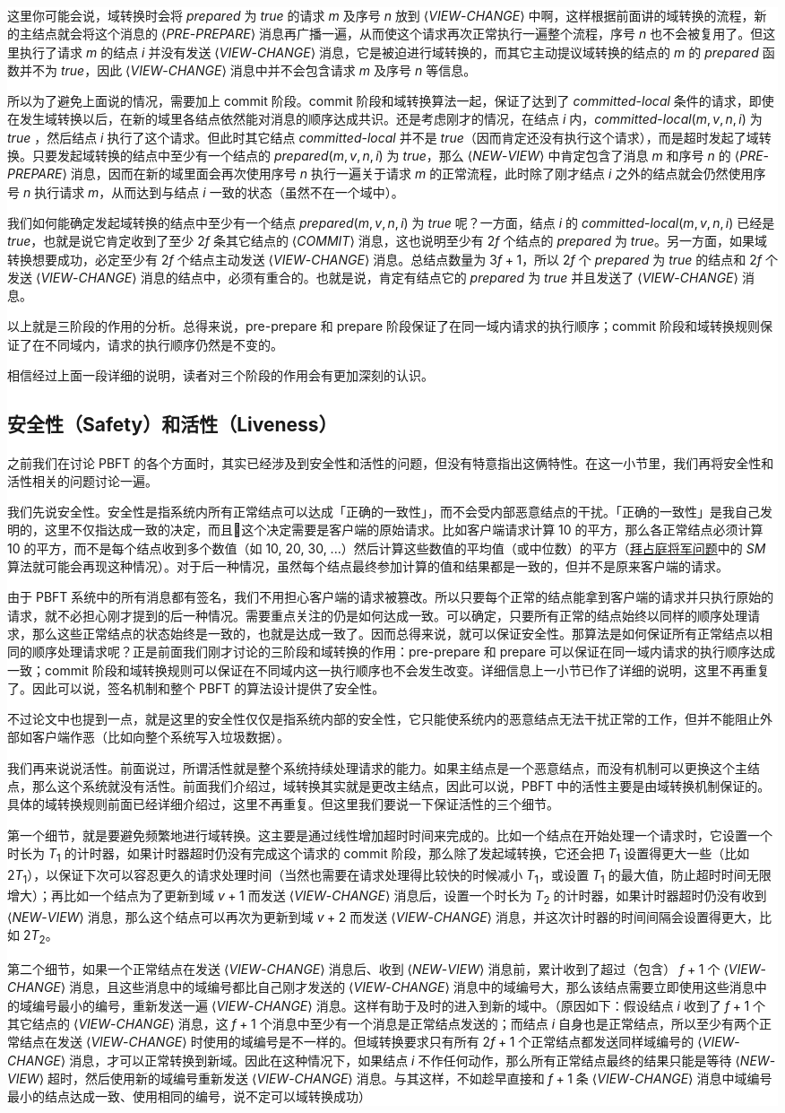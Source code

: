 这里你可能会说，域转换时会将 $prepared$ 为 $true$ 的请求 $m$ 及序号 $n$ 放到 $\langle VIEW$-$CHANGE \rangle$ 中啊，这样根据前面讲的域转换的流程，新的主结点就会将这个消息的 $\langle PRE$-$PREPARE \rangle$ 消息再广播一遍，从而使这个请求再次正常执行一遍整个流程，序号 $n$ 也不会被复用了。但这里执行了请求 $m$ 的结点 $i$ 并没有发送 $\langle VIEW$-$CHANGE \rangle$ 消息，它是被迫进行域转换的，而其它主动提议域转换的结点的 $m$ 的 $prepared$ 函数并不为 $true$，因此 $\langle VIEW$-$CHANGE \rangle$ 消息中并不会包含请求 $m$ 及序号 $n$ 等信息。

所以为了避免上面说的情况，需要加上 commit 阶段。commit 阶段和域转换算法一起，保证了达到了 $committed$-$local$ 条件的请求，即使在发生域转换以后，在新的域里各结点依然能对消息的顺序达成共识。还是考虑刚才的情况，在结点 $i$ 内，$committed$-$local(m, v, n, i)$ 为 $true$ ，然后结点 $i$ 执行了这个请求。但此时其它结点 $committed$-$local$ 并不是 $true$（因而肯定还没有执行这个请求），而是超时发起了域转换。只要发起域转换的结点中至少有一个结点的 $prepared(m, v, n, i)$ 为 $true$，那么 $\langle NEW$-$VIEW \rangle$ 中肯定包含了消息 $m$ 和序号 $n$ 的 $\langle PRE$-$PREPARE \rangle$ 消息，因而在新的域里面会再次使用序号 $n$ 执行一遍关于请求 $m$ 的正常流程，此时除了刚才结点 $i$ 之外的结点就会仍然使用序号 $n$ 执行请求 $m$，从而达到与结点 $i$ 一致的状态（虽然不在一个域中）。

我们如何能确定发起域转换的结点中至少有一个结点 $prepared(m, v, n, i)$ 为 $true$ 呢？一方面，结点 $i$ 的 $committed$-$local(m, v, n, i)$ 已经是 $true$，也就是说它肯定收到了至少 $2f$ 条其它结点的 $\langle COMMIT \rangle$ 消息，这也说明至少有 $2f$ 个结点的 $prepared$ 为 $true$。另一方面，如果域转换想要成功，必定至少有 $2f$ 个结点主动发送 $\langle VIEW$-$CHANGE \rangle$ 消息。总结点数量为 $3f+1$，所以 $2f$ 个 $prepared$ 为 $true$ 的结点和 $2f$ 个发送 $\langle VIEW$-$CHANGE \rangle$ 消息的结点中，必须有重合的。也就是说，肯定有结点它的 $prepared$ 为 $true$ 并且发送了 $\langle VIEW$-$CHANGE\rangle$ 消息。

以上就是三阶段的作用的分析。总得来说，pre-prepare 和 prepare 阶段保证了在同一域内请求的执行顺序；commit 阶段和域转换规则保证了在不同域内，请求的执行顺序仍然是不变的。

相信经过上面一段详细的说明，读者对三个阶段的作用会有更加深刻的认识。


## 安全性（Safety）和活性（Liveness）

之前我们在讨论 PBFT 的各个方面时，其实已经涉及到安全性和活性的问题，但没有特意指出这俩特性。在这一小节里，我们再将安全性和活性相关的问题讨论一遍。

我们先说安全性。安全性是指系统内所有正常结点可以达成「正确的一致性」，而不会受内部恶意结点的干扰。「正确的一致性」是我自己发明的，这里不仅指达成一致的决定，而且这个决定需要是客户端的原始请求。比如客户端请求计算 10 的平方，那么各正常结点必须计算 10 的平方，而不是每个结点收到多个数值（如 10, 20, 30, ...）然后计算这些数值的平均值（或中位数）的平方（[拜占庭将军问题](https://yangzhe.me/2019/11/06/byzantine-generals-problem/)中的 $SM$ 算法就可能会再现这种情况）。对于后一种情况，虽然每个结点最终参加计算的值和结果都是一致的，但并不是原来客户端的请求。

由于 PBFT 系统中的所有消息都有签名，我们不用担心客户端的请求被篡改。所以只要每个正常的结点能拿到客户端的请求并只执行原始的请求，就不必担心刚才提到的后一种情况。需要重点关注的仍是如何达成一致。可以确定，只要所有正常的结点始终以同样的顺序处理请求，那么这些正常结点的状态始终是一致的，也就是达成一致了。因而总得来说，就可以保证安全性。那算法是如何保证所有正常结点以相同的顺序处理请求呢？正是前面我们刚才讨论的三阶段和域转换的作用：pre-prepare 和 prepare 可以保证在同一域内请求的执行顺序达成一致；commit 阶段和域转换规则可以保证在不同域内这一执行顺序也不会发生改变。详细信息上一小节已作了详细的说明，这里不再重复了。因此可以说，签名机制和整个 PBFT 的算法设计提供了安全性。

不过论文中也提到一点，就是这里的安全性仅仅是指系统内部的安全性，它只能使系统内的恶意结点无法干扰正常的工作，但并不能阻止外部如客户端作恶（比如向整个系统写入垃圾数据）。

我们再来说说活性。前面说过，所谓活性就是整个系统持续处理请求的能力。如果主结点是一个恶意结点，而没有机制可以更换这个主结点，那么这个系统就没有活性。前面我们介绍过，域转换其实就是更改主结点，因此可以说，PBFT 中的活性主要是由域转换机制保证的。具体的域转换规则前面已经详细介绍过，这里不再重复。但这里我们要说一下保证活性的三个细节。

第一个细节，就是要避免频繁地进行域转换。这主要是通过线性增加超时时间来完成的。比如一个结点在开始处理一个请求时，它设置一个时长为 $T_1$ 的计时器，如果计时器超时仍没有完成这个请求的 commit 阶段，那么除了发起域转换，它还会把 $T_1$ 设置得更大一些（比如 $2T_1$），以保证下次可以容忍更久的请求处理时间（当然也需要在请求处理得比较快的时候减小 $T_1$，或设置 $T_1$ 的最大值，防止超时时间无限增大）；再比如一个结点为了更新到域 $v+1$ 而发送 $\langle VIEW$-$CHANGE \rangle$ 消息后，设置一个时长为 $T_2$ 的计时器，如果计时器超时仍没有收到 $\langle NEW$-$VIEW \rangle$ 消息，那么这个结点可以再次为更新到域 $v+2$ 而发送 $\langle VIEW$-$CHANGE \rangle$ 消息，并这次计时器的时间间隔会设置得更大，比如 $2T_2$。

第二个细节，如果一个正常结点在发送 $\langle VIEW$-$CHANGE \rangle$ 消息后、收到 $\langle NEW$-$VIEW \rangle$ 消息前，累计收到了超过（包含） $f+1$ 个 $\langle VIEW$-$CHANGE \rangle$ 消息，且这些消息中的域编号都比自己刚才发送的 $\langle VIEW$-$CHANGE \rangle$ 消息中的域编号大，那么该结点需要立即使用这些消息中的域编号最小的编号，重新发送一遍 $\langle VIEW$-$CHANGE \rangle$ 消息。这样有助于及时的进入到新的域中。（原因如下：假设结点 $i$ 收到了 $f+1$ 个其它结点的 $\langle VIEW$-$CHANGE \rangle$ 消息，这 $f+1$ 个消息中至少有一个消息是正常结点发送的；而结点 $i$ 自身也是正常结点，所以至少有两个正常结点在发送 $\langle VIEW$-$CHANGE \rangle$ 时使用的域编号是不一样的。但域转换要求只有所有 $2f+1$ 个正常结点都发送同样域编号的 $\langle VIEW$-$CHANGE \rangle$ 消息，才可以正常转换到新域。因此在这种情况下，如果结点 $i$ 不作任何动作，那么所有正常结点最终的结果只能是等待 $\langle NEW$-$VIEW \rangle$ 超时，然后使用新的域编号重新发送 $\langle VIEW$-$CHANGE \rangle$ 消息。与其这样，不如趁早直接和 $f+1$ 条 $\langle VIEW$-$CHANGE \rangle$ 消息中域编号最小的结点达成一致、使用相同的编号，说不定可以域转换成功）
